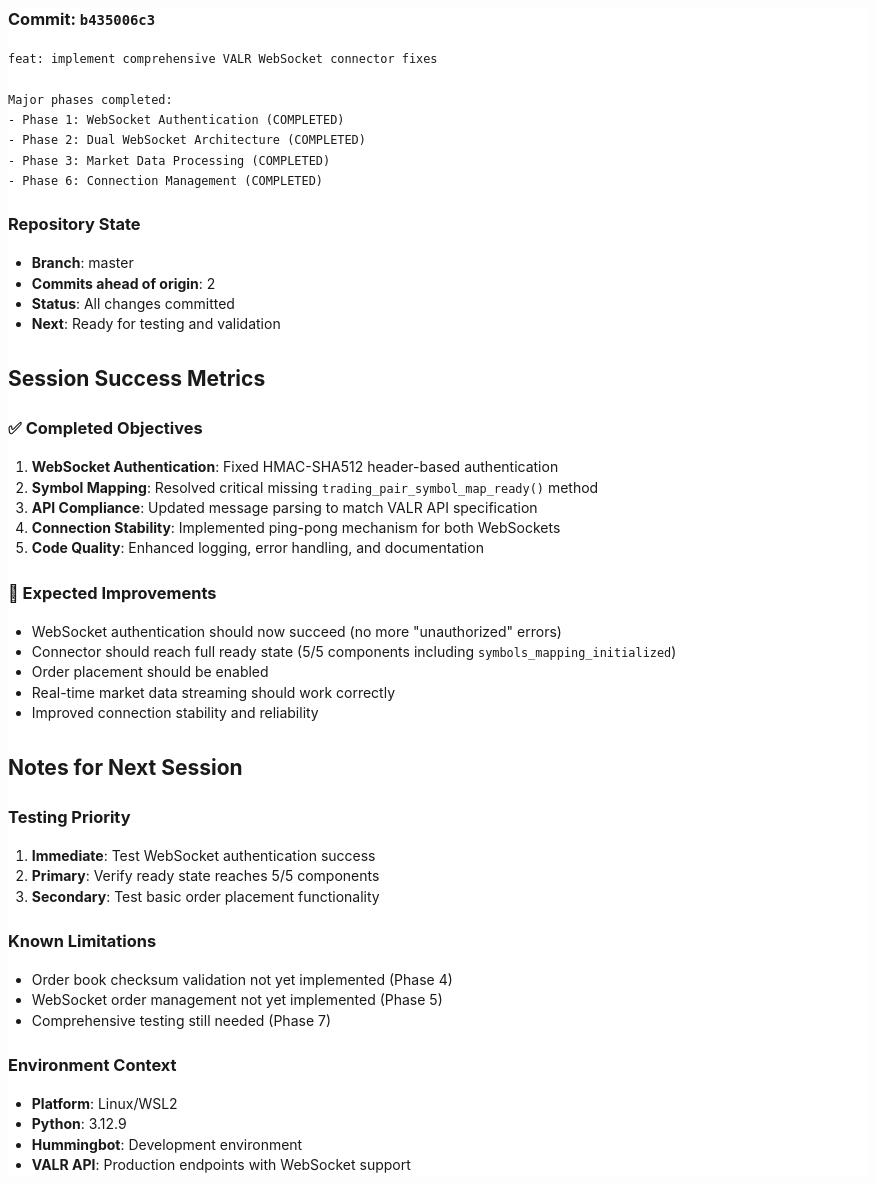 ### Commit: `b435006c3`
```
feat: implement comprehensive VALR WebSocket connector fixes

Major phases completed:
- Phase 1: WebSocket Authentication (COMPLETED)
- Phase 2: Dual WebSocket Architecture (COMPLETED)  
- Phase 3: Market Data Processing (COMPLETED)
- Phase 6: Connection Management (COMPLETED)
```

### Repository State
- **Branch**: master
- **Commits ahead of origin**: 2
- **Status**: All changes committed
- **Next**: Ready for testing and validation

## Session Success Metrics

### ✅ Completed Objectives
1. **WebSocket Authentication**: Fixed HMAC-SHA512 header-based authentication
2. **Symbol Mapping**: Resolved critical missing `trading_pair_symbol_map_ready()` method
3. **API Compliance**: Updated message parsing to match VALR API specification
4. **Connection Stability**: Implemented ping-pong mechanism for both WebSockets
5. **Code Quality**: Enhanced logging, error handling, and documentation

### 🎯 Expected Improvements
- WebSocket authentication should now succeed (no more "unauthorized" errors)
- Connector should reach full ready state (5/5 components including `symbols_mapping_initialized`)
- Order placement should be enabled
- Real-time market data streaming should work correctly
- Improved connection stability and reliability

## Notes for Next Session

### Testing Priority
1. **Immediate**: Test WebSocket authentication success
2. **Primary**: Verify ready state reaches 5/5 components
3. **Secondary**: Test basic order placement functionality

### Known Limitations
- Order book checksum validation not yet implemented (Phase 4)
- WebSocket order management not yet implemented (Phase 5)
- Comprehensive testing still needed (Phase 7)

### Environment Context
- **Platform**: Linux/WSL2
- **Python**: 3.12.9
- **Hummingbot**: Development environment
- **VALR API**: Production endpoints with WebSocket support
